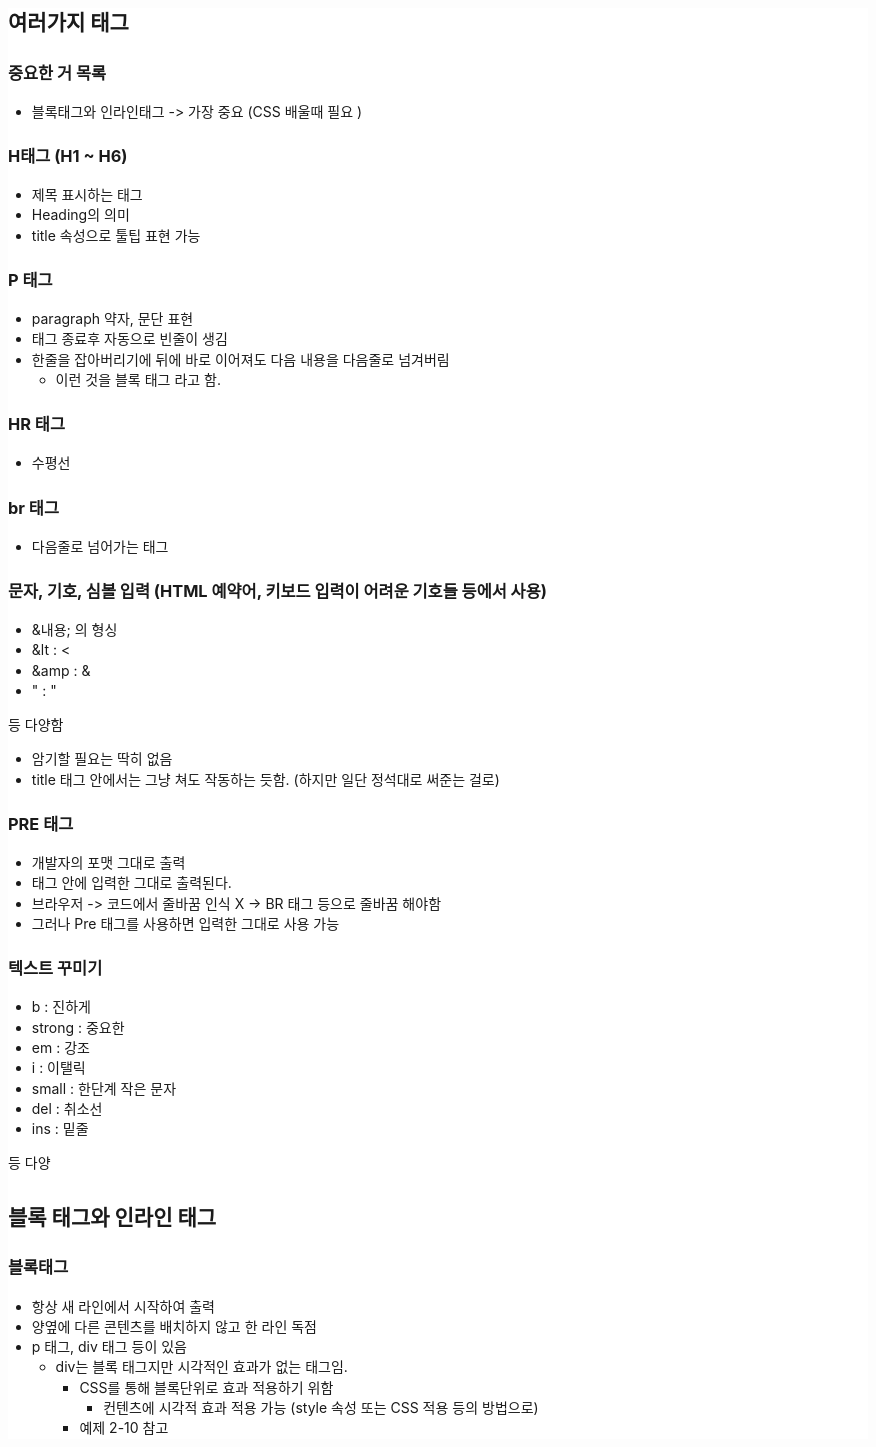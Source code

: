 ## 여러가지 태그
### 중요한 거 목록
- 블록태그와 인라인태그 -> 가장 중요 (CSS 배울때 필요 )

### H태그 (H1 ~ H6)
- 제목 표시하는 태그 
- Heading의 의미
- title 속성으로 툴팁 표현 가능
 
### P 태그
- paragraph 약자, 문단 표현
- 태그 종료후 자동으로 빈줄이 생김 
- 한줄을 잡아버리기에 뒤에 바로 이어져도 다음 내용을 다음줄로 넘겨버림
    - 이런 것을 블록 태그 라고 함. 

### HR 태그
- 수평선 

### br 태그
- 다음줄로 넘어가는 태그 

### 문자, 기호, 심볼 입력 (HTML 예약어, 키보드 입력이 어려운 기호들 등에서 사용)
- &내용; 의 형싱
- &lt : <
- &amp : &
- &quot; : "

등 다양함
- 암기할 필요는 딱히 없음 
- title 태그 안에서는 그냥 쳐도 작동하는 듯함. (하지만 일단 정석대로 써준는 걸로)

### PRE 태그 
- 개발자의 포맷 그대로 출력
- 태그 안에 입력한 그대로 출력된다. 
- 브라우저 -> 코드에서 줄바꿈 인식 X -> BR 태그 등으로 줄바꿈 해야함
- 그러나 Pre 태그를 사용하면 입력한 그대로 사용 가능

### 텍스트 꾸미기 
- b : 진하게
- strong : 중요한
- em : 강조
- i : 이탤릭
- small : 한단계 작은 문자
- del : 취소선
- ins : 밑줄

등 다양

## 블록 태그와 인라인 태그
### 블록태그
- 항상 새 라인에서 시작하여 출력
- 양옆에 다른 콘텐츠를 배치하지 않고 한 라인 독점
- p 태그, div 태그 등이 있음
    - div는 블록 태그지만 시각적인 효과가 없는 태그임. 
        - CSS를 통해 블록단위로 효과 적용하기 위함 
            - 컨텐츠에 시각적 효과 적용 가능 (style 속성 또는 CSS 적용 등의 방법으로)
        - 예제 2-10 참고
